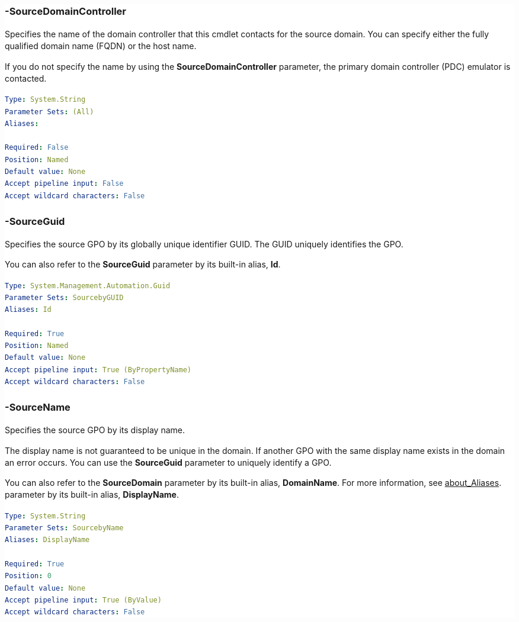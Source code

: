### -SourceDomainController

Specifies the name of the domain controller that this cmdlet contacts for the source domain. You can
specify either the fully qualified domain name (FQDN) or the host name.

If you do not specify the name by using the **SourceDomainController** parameter, the primary domain
controller (PDC) emulator is contacted.

```yaml
Type: System.String
Parameter Sets: (All)
Aliases: 

Required: False
Position: Named
Default value: None
Accept pipeline input: False
Accept wildcard characters: False
```

### -SourceGuid

Specifies the source GPO by its globally unique identifier GUID. The GUID uniquely identifies
the GPO.

You can also refer to the **SourceGuid** parameter by its built-in alias, **Id**.

```yaml
Type: System.Management.Automation.Guid
Parameter Sets: SourcebyGUID
Aliases: Id

Required: True
Position: Named
Default value: None
Accept pipeline input: True (ByPropertyName)
Accept wildcard characters: False
```

### -SourceName

Specifies the source GPO by its display name.

The display name is not guaranteed to be unique in the domain. If another GPO with the same display
name exists in the domain an error occurs. You can use the **SourceGuid** parameter to uniquely
identify a GPO.

You can also refer to the **SourceDomain** parameter by its built-in alias, **DomainName**. For more
information, see [about_Aliases](/powershell/module/microsoft.powershell.core/about/about_aliases).
parameter by its built-in alias, **DisplayName**.

```yaml
Type: System.String
Parameter Sets: SourcebyName
Aliases: DisplayName

Required: True
Position: 0
Default value: None
Accept pipeline input: True (ByValue)
Accept wildcard characters: False
```

